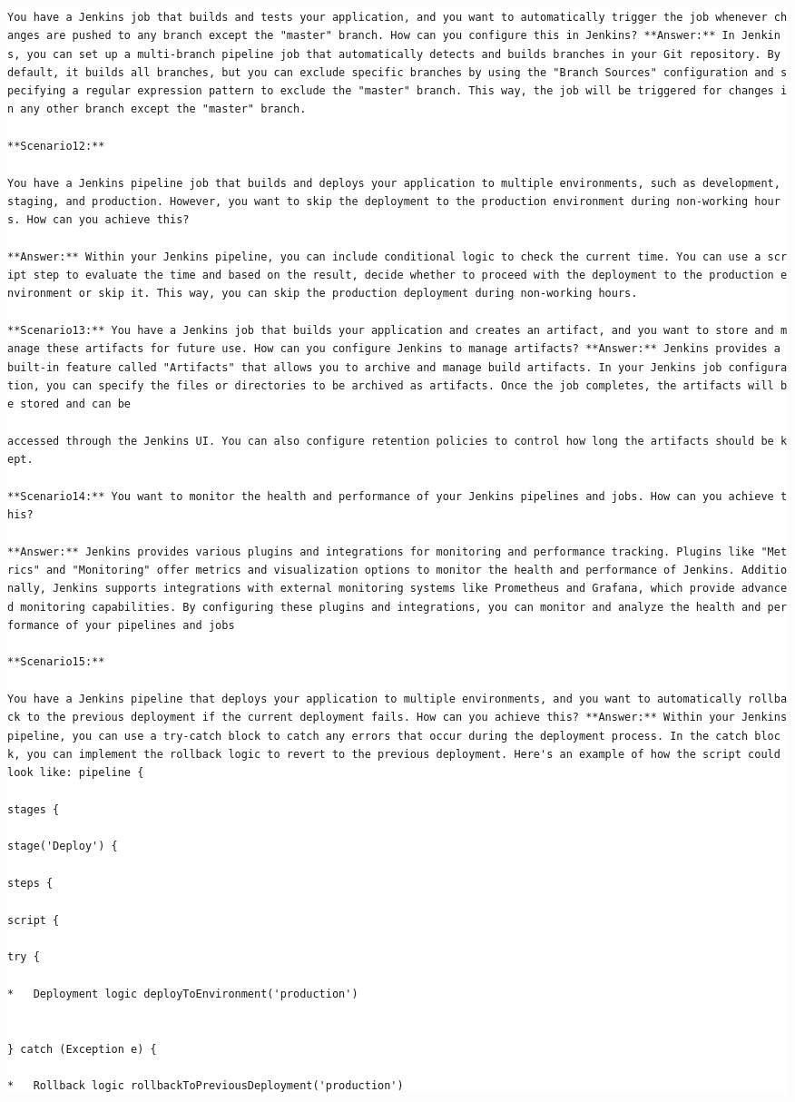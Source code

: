 `````````
You have a Jenkins job that builds and tests your application, and you want to automatically trigger the job whenever changes are pushed to any branch except the "master" branch. How can you configure this in Jenkins? **Answer:** In Jenkins, you can set up a multi-branch pipeline job that automatically detects and builds branches in your Git repository. By default, it builds all branches, but you can exclude specific branches by using the "Branch Sources" configuration and specifying a regular expression pattern to exclude the "master" branch. This way, the job will be triggered for changes in any other branch except the "master" branch.

**Scenario12:**

You have a Jenkins pipeline job that builds and deploys your application to multiple environments, such as development, staging, and production. However, you want to skip the deployment to the production environment during non-working hours. How can you achieve this?

**Answer:** Within your Jenkins pipeline, you can include conditional logic to check the current time. You can use a script step to evaluate the time and based on the result, decide whether to proceed with the deployment to the production environment or skip it. This way, you can skip the production deployment during non-working hours.

**Scenario13:** You have a Jenkins job that builds your application and creates an artifact, and you want to store and manage these artifacts for future use. How can you configure Jenkins to manage artifacts? **Answer:** Jenkins provides a built-in feature called "Artifacts" that allows you to archive and manage build artifacts. In your Jenkins job configuration, you can specify the files or directories to be archived as artifacts. Once the job completes, the artifacts will be stored and can be

accessed through the Jenkins UI. You can also configure retention policies to control how long the artifacts should be kept.

**Scenario14:** You want to monitor the health and performance of your Jenkins pipelines and jobs. How can you achieve this?

**Answer:** Jenkins provides various plugins and integrations for monitoring and performance tracking. Plugins like "Metrics" and "Monitoring" offer metrics and visualization options to monitor the health and performance of Jenkins. Additionally, Jenkins supports integrations with external monitoring systems like Prometheus and Grafana, which provide advanced monitoring capabilities. By configuring these plugins and integrations, you can monitor and analyze the health and performance of your pipelines and jobs

**Scenario15:**

You have a Jenkins pipeline that deploys your application to multiple environments, and you want to automatically rollback to the previous deployment if the current deployment fails. How can you achieve this? **Answer:** Within your Jenkins pipeline, you can use a try-catch block to catch any errors that occur during the deployment process. In the catch block, you can implement the rollback logic to revert to the previous deployment. Here's an example of how the script could look like: pipeline {

stages {

stage('Deploy') {

steps {

script {

try {

*   Deployment logic deployToEnvironment('production')
    

} catch (Exception e) {

*   Rollback logic rollbackToPreviousDeployment('production')
`````````